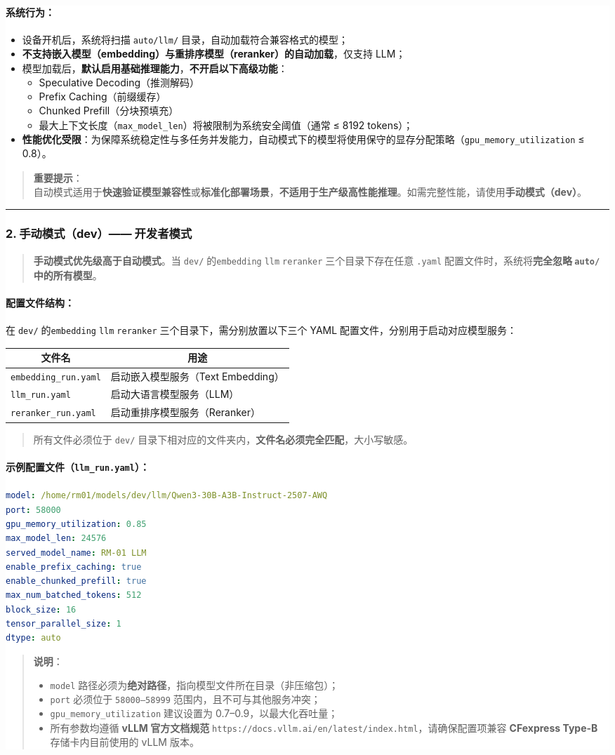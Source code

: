 #### 系统行为：
- 设备开机后，系统将扫描 `auto/llm/` 目录，自动加载符合兼容格式的模型；
- **不支持嵌入模型（embedding）与重排序模型（reranker）的自动加载**，仅支持 LLM；
- 模型加载后，**默认启用基础推理能力**，**不开启以下高级功能**：
  - Speculative Decoding（推测解码）
  - Prefix Caching（前缀缓存）
  - Chunked Prefill（分块预填充）
  - 最大上下文长度（`max_model_len`）将被限制为系统安全阈值（通常 ≤ 8192 tokens）；
- **性能优化受限**：为保障系统稳定性与多任务并发能力，自动模式下的模型将使用保守的显存分配策略（`gpu_memory_utilization` ≤ 0.8）。

>  **重要提示**：  
> 自动模式适用于**快速验证模型兼容性**或**标准化部署场景**，**不适用于生产级高性能推理**。如需完整性能，请使用**手动模式（dev）**。

---

### 2. 手动模式（dev）—— 开发者模式

> **手动模式优先级高于自动模式**。当 `dev/` 的`embedding` `llm` `reranker` 三个目录下存在任意 `.yaml` 配置文件时，系统将**完全忽略 `auto/` 中的所有模型**。

#### 配置文件结构：
在 `dev/` 的`embedding` `llm` `reranker` 三个目录下，需分别放置以下三个 YAML 配置文件，分别用于启动对应模型服务：

| 文件名 | 用途 |
|--------|------|
| `embedding_run.yaml` | 启动嵌入模型服务（Text Embedding） |
| `llm_run.yaml` | 启动大语言模型服务（LLM） |
| `reranker_run.yaml` | 启动重排序模型服务（Reranker） |

> 所有文件必须位于 `dev/` 目录下相对应的文件夹内，**文件名必须完全匹配**，大小写敏感。

#### 示例配置文件（`llm_run.yaml`）：

```yaml
model: /home/rm01/models/dev/llm/Qwen3-30B-A3B-Instruct-2507-AWQ
port: 58000
gpu_memory_utilization: 0.85
max_model_len: 24576
served_model_name: RM-01 LLM
enable_prefix_caching: true
enable_chunked_prefill: true
max_num_batched_tokens: 512
block_size: 16
tensor_parallel_size: 1
dtype: auto
```

> **说明**：
> - `model` 路径必须为**绝对路径**，指向模型文件所在目录（非压缩包）；
> - `port` 必须位于 `58000–58999` 范围内，且不可与其他服务冲突；
> - `gpu_memory_utilization` 建议设置为 0.7–0.9，以最大化吞吐量；
> - 所有参数均遵循 **vLLM 官方文档规范** `https://docs.vllm.ai/en/latest/index.html`，请确保配置项兼容 **CFexpress Type-B** 存储卡内目前使用的 vLLM 版本。
